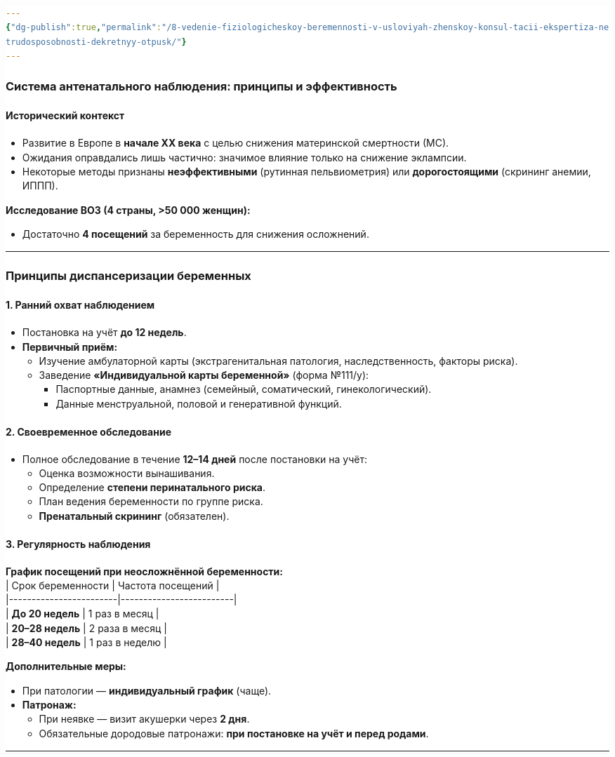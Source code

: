 ```yaml
---
{"dg-publish":true,"permalink":"/8-vedenie-fiziologicheskoy-beremennosti-v-usloviyah-zhenskoy-konsul-tacii-ekspertiza-netrudosposobnosti-dekretnyy-otpusk/"}
---
```


### **Система антенатального наблюдения: принципы и эффективность**  

#### **Исторический контекст**  
- Развитие в Европе в **начале XX века** с целью снижения материнской смертности (МС).  
- Ожидания оправдались лишь частично: значимое влияние только на снижение эклампсии.  
- Некоторые методы признаны **неэффективными** (рутинная пельвиометрия) или **дорогостоящими** (скрининг анемии, ИППП).  

**Исследование ВОЗ (4 страны, >50 000 женщин):**  
- Достаточно **4 посещений** за беременность для снижения осложнений.  

---  

### **Принципы диспансеризации беременных**  

#### **1. Ранний охват наблюдением**  
- Постановка на учёт **до 12 недель**.  
- **Первичный приём:**  
  - Изучение амбулаторной карты (экстрагенитальная патология, наследственность, факторы риска).  
  - Заведение **«Индивидуальной карты беременной»** (форма №111/у):  
    - Паспортные данные, анамнез (семейный, соматический, гинекологический).  
    - Данные менструальной, половой и генеративной функций.  

#### **2. Своевременное обследование**  
- Полное обследование в течение **12–14 дней** после постановки на учёт:  
  - Оценка возможности вынашивания.  
  - Определение **степени перинатального риска**.  
  - План ведения беременности по группе риска.  
  - **Пренатальный скрининг** (обязателен).  

#### **3. Регулярность наблюдения**  
**График посещений при неосложнённой беременности:**  
| Срок беременности      | Частота посещений       |  
|------------------------|-------------------------|  
| **До 20 недель**       | 1 раз в месяц           |  
| **20–28 недель**       | 2 раза в месяц          |  
| **28–40 недель**       | 1 раз в неделю          |  

**Дополнительные меры:**  
- При патологии — **индивидуальный график** (чаще).  
- **Патронаж:**  
  - При неявке — визит акушерки через **2 дня**.  
  - Обязательные дородовые патронажи: **при постановке на учёт и перед родами**.  

---  
